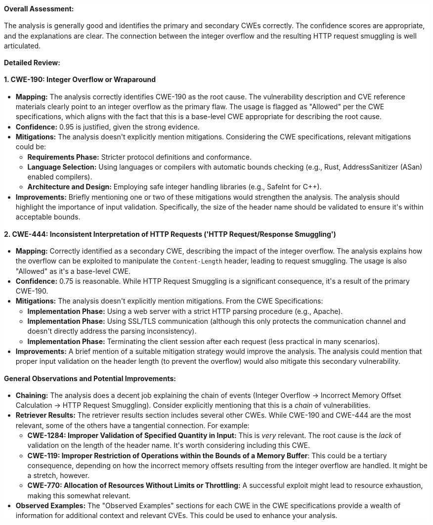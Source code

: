 **Overall Assessment:**

The analysis is generally good and identifies the primary and secondary CWEs correctly. The confidence scores are appropriate, and the explanations are clear. The connection between the integer overflow and the resulting HTTP request smuggling is well articulated.

**Detailed Review:**

**1. CWE-190: Integer Overflow or Wraparound**

*   **Mapping:** The analysis correctly identifies CWE-190 as the root cause.  The vulnerability description and CVE reference materials clearly point to an integer overflow as the primary flaw.  The usage is flagged as "Allowed" per the CWE specifications, which aligns with the fact that this is a base-level CWE appropriate for describing the root cause.
*   **Confidence:** 0.95 is justified, given the strong evidence.
*   **Mitigations:** The analysis doesn't explicitly mention mitigations. Considering the CWE specifications, relevant mitigations could be:
    *   **Requirements Phase:** Stricter protocol definitions and conformance.
    *   **Language Selection:** Using languages or compilers with automatic bounds checking (e.g., Rust, AddressSanitizer (ASan) enabled compilers).
    *   **Architecture and Design:**  Employing safe integer handling libraries (e.g., SafeInt for C++).
*   **Improvements:** Briefly mentioning one or two of these mitigations would strengthen the analysis. The analysis should highlight the importance of input validation. Specifically, the size of the header name should be validated to ensure it's within acceptable bounds.

**2. CWE-444: Inconsistent Interpretation of HTTP Requests ('HTTP Request/Response Smuggling')**

*   **Mapping:** Correctly identified as a secondary CWE, describing the impact of the integer overflow. The analysis explains how the overflow can be exploited to manipulate the `Content-Length` header, leading to request smuggling. The usage is also "Allowed" as it's a base-level CWE.
*   **Confidence:** 0.75 is reasonable. While HTTP Request Smuggling is a significant consequence, it's a result of the primary CWE-190.
*   **Mitigations:** The analysis doesn't explicitly mention mitigations. From the CWE Specifications:
    *   **Implementation Phase:** Using a web server with a strict HTTP parsing procedure (e.g., Apache).
    *   **Implementation Phase:** Using SSL/TLS communication (although this only protects the communication channel and doesn't directly address the parsing inconsistency).
    *   **Implementation Phase:** Terminating the client session after each request (less practical in many scenarios).
*   **Improvements:**  A brief mention of a suitable mitigation strategy would improve the analysis. The analysis could mention that proper input validation on the header length (to prevent the overflow) would also mitigate this secondary vulnerability.

**General Observations and Potential Improvements:**

*   **Chaining:** The analysis does a decent job explaining the chain of events (Integer Overflow -> Incorrect Memory Offset Calculation -> HTTP Request Smuggling). Consider explicitly mentioning that this is a *chain* of vulnerabilities.
*   **Retriever Results:** The retriever results section includes several other CWEs. While CWE-190 and CWE-444 are the most relevant, some of the others have a tangential connection. For example:
    *   **CWE-1284: Improper Validation of Specified Quantity in Input:**  This is *very* relevant. The root cause is the *lack* of validation on the length of the header name. It's worth considering including this CWE.
    *  **CWE-119: Improper Restriction of Operations within the Bounds of a Memory Buffer**: This could be a tertiary consequence, depending on how the incorrect memory offsets resulting from the integer overflow are handled. It might be a stretch, however.
    *   **CWE-770: Allocation of Resources Without Limits or Throttling:** A successful exploit might lead to resource exhaustion, making this somewhat relevant.
*   **Observed Examples:** The "Observed Examples" sections for each CWE in the CWE specifications provide a wealth of information for additional context and relevant CVEs. This could be used to enhance your analysis.
